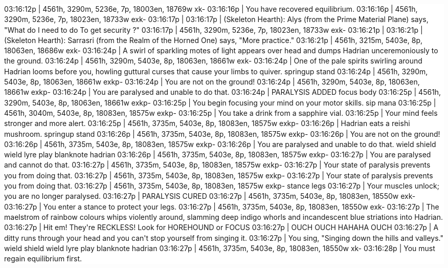 03:16:12p | 4561h, 3290m, 5236e, 7p, 18003en, 18769w xk-
03:16:16p | You have recovered equilibrium.
03:16:16p | 4561h, 3290m, 5236e, 7p, 18023en, 18733w exk-
03:16:17p | 
03:16:17p | (Skeleton Hearth): Alys (from the Prime Material Plane) says, "What do I need to do To get security ?"
03:16:17p | 4561h, 3290m, 5236e, 7p, 18023en, 18733w exk-
03:16:21p | 
03:16:21p | (Skeleton Hearth): Sarrasri (from the Realm of the Horned One) says, "More practice."
03:16:21p | 4561h, 3215m, 5403e, 8p, 18063en, 18686w exk-
03:16:24p | A swirl of sparkling motes of light appears over head and dumps Hadrian unceremoniously to the ground.
03:16:24p | 4561h, 3290m, 5403e, 8p, 18063en, 18661w exk-
03:16:24p | One of the pale spirits swirling around Hadrian looms before you, howling guttural curses that cause your limbs to quiver.
springup
stand
03:16:24p | 4561h, 3290m, 5403e, 8p, 18063en, 18661w exkp-
03:16:24p | You are not on the ground!
03:16:24p | 4561h, 3290m, 5403e, 8p, 18063en, 18661w exkp-
03:16:24p | You are paralysed and unable to do that.
03:16:24p | PARALYSIS ADDED
focus body
03:16:25p | 4561h, 3290m, 5403e, 8p, 18063en, 18661w exkp-
03:16:25p | You begin focusing your mind on your motor skills.
sip mana
03:16:25p | 4561h, 3040m, 5403e, 8p, 18083en, 18575w exkp-
03:16:25p | You take a drink from a sapphire vial.
03:16:25p | Your mind feels stronger and more alert.
03:16:25p | 4561h, 3735m, 5403e, 8p, 18083en, 18575w exkp-
03:16:26p | Hadrian eats a reishi mushroom.
springup
stand
03:16:26p | 4561h, 3735m, 5403e, 8p, 18083en, 18575w exkp-
03:16:26p | You are not on the ground!
03:16:26p | 4561h, 3735m, 5403e, 8p, 18083en, 18575w exkp-
03:16:26p | You are paralysed and unable to do that.
wield shield
wield lyre
play blanknote  hadrian
03:16:26p | 4561h, 3735m, 5403e, 8p, 18083en, 18575w exkp-
03:16:27p | You are paralysed and cannot do that.
03:16:27p | 4561h, 3735m, 5403e, 8p, 18083en, 18575w exkp-
03:16:27p | Your state of paralysis prevents you from doing that.
03:16:27p | 4561h, 3735m, 5403e, 8p, 18083en, 18575w exkp-
03:16:27p | Your state of paralysis prevents you from doing that.
03:16:27p | 4561h, 3735m, 5403e, 8p, 18083en, 18575w exkp-
stance legs
03:16:27p | Your muscles unlock; you are no longer paralysed.
03:16:27p | PARALYSIS CURED
03:16:27p | 4561h, 3735m, 5403e, 8p, 18083en, 18550w exk-
03:16:27p | You enter a stance to protect your legs.
03:16:27p | 4561h, 3735m, 5403e, 8p, 18083en, 18550w exk-
03:16:27p | The maelstrom of rainbow colours whips violently around, slamming deep indigo whorls and incandescent blue striations into Hadrian.
03:16:27p |  Hit em! They're RECKLESS! Look for HOREHOUND or FOCUS
03:16:27p |  OUCH OUCH HAHAHA OUCH
03:16:27p | A ditty runs through your head and you can't stop yourself from singing it.
03:16:27p | You sing, "Singing down the hills and valleys."
wield shield
wield lyre
play blanknote  hadrian
03:16:27p | 4561h, 3735m, 5403e, 8p, 18083en, 18550w xk-
03:16:28p | You must regain equilibrium first.